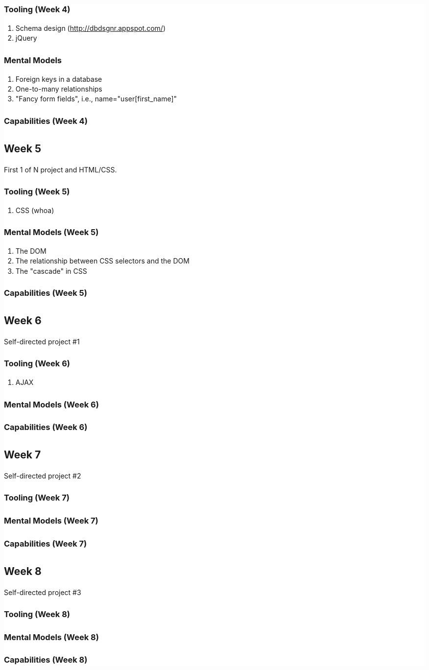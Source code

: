 ### Tooling (Week 4)

1. Schema design (http://dbdsgnr.appspot.com/)
1. jQuery

### Mental Models

1. Foreign keys in a database
1. One-to-many relationships
1. "Fancy form fields", i.e., name="user[first_name]"

### Capabilities (Week 4)

## Week 5

First 1 of N project and HTML/CSS.

### Tooling (Week 5)

1. CSS (whoa)

### Mental Models (Week 5)

1. The DOM
1. The relationship between CSS selectors and the DOM
1. The "cascade" in CSS

### Capabilities (Week 5)

## Week 6

Self-directed project #1

### Tooling (Week 6)

1. AJAX

### Mental Models (Week 6)

### Capabilities (Week 6)

## Week 7

Self-directed project #2

### Tooling (Week 7)

### Mental Models (Week 7)

### Capabilities (Week 7)

## Week 8

Self-directed project #3

### Tooling (Week 8)

### Mental Models (Week 8)

### Capabilities (Week 8)
